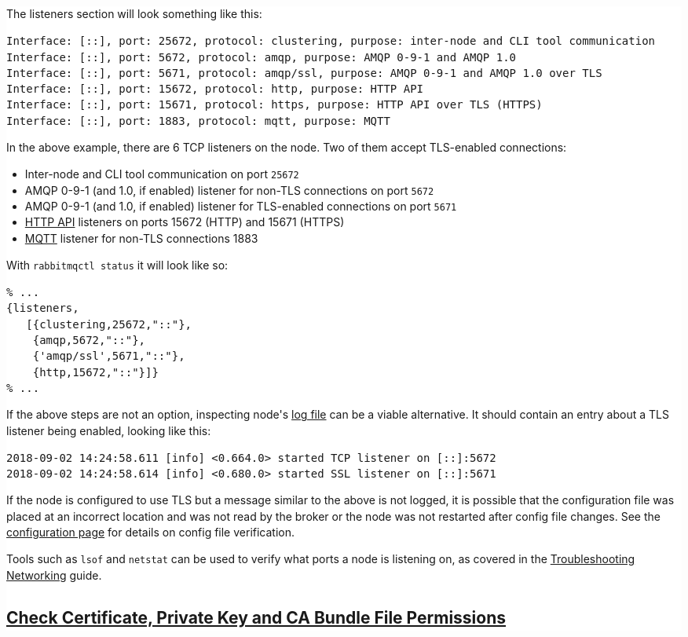 The listeners section will look something like this:

<pre class="lang-ini">
Interface: [::], port: 25672, protocol: clustering, purpose: inter-node and CLI tool communication
Interface: [::], port: 5672, protocol: amqp, purpose: AMQP 0-9-1 and AMQP 1.0
Interface: [::], port: 5671, protocol: amqp/ssl, purpose: AMQP 0-9-1 and AMQP 1.0 over TLS
Interface: [::], port: 15672, protocol: http, purpose: HTTP API
Interface: [::], port: 15671, protocol: https, purpose: HTTP API over TLS (HTTPS)
Interface: [::], port: 1883, protocol: mqtt, purpose: MQTT
</pre>

In the above example, there are 6 TCP listeners on the node. Two of them accept TLS-enabled connections:

 * Inter-node and CLI tool communication on port <code>25672</code>
 * AMQP 0-9-1 (and 1.0, if enabled) listener for non-TLS connections on port <code>5672</code>
 * AMQP 0-9-1 (and 1.0, if enabled) listener for TLS-enabled connections on port <code>5671</code>
 * [HTTP API](/management.html) listeners on ports 15672 (HTTP) and 15671 (HTTPS)
 * [MQTT](/mqtt.html) listener for non-TLS connections 1883

With <code>rabbitmqctl status</code> it will look like so:

<pre class="lang-erlang">
% ...
{listeners,
   [{clustering,25672,"::"},
    {amqp,5672,"::"},
    {'amqp/ssl',5671,"::"},
    {http,15672,"::"}]}
% ...
</pre>

If the above steps are not an option, inspecting node's [log file](/logging.html) can be a viable alternative.
It should contain an entry about a TLS listener being enabled, looking like this:

<pre class="lang-plaintext">
2018-09-02 14:24:58.611 [info] &lt;0.664.0&gt; started TCP listener on [::]:5672
2018-09-02 14:24:58.614 [info] &lt;0.680.0&gt; started SSL listener on [::]:5671
</pre>

If the node is configured to use TLS but a message similar to the above is not logged,
it is possible that the configuration file was placed at an incorrect location and was not read by
the broker or the node was not restarted after config file changes.
See the [configuration page](/configure.html#introduction) for details
on config file verification.

Tools such as <code>lsof</code> and <code>netstat</code> can be used to verify what ports
a node is listening on, as covered in the [Troubleshooting Networking](/troubleshooting-networking.html) guide.

## <a id="verify-file-permissions" class="anchor" href="#verify-file-permissions">Check Certificate, Private Key and CA Bundle File Permissions</a>
